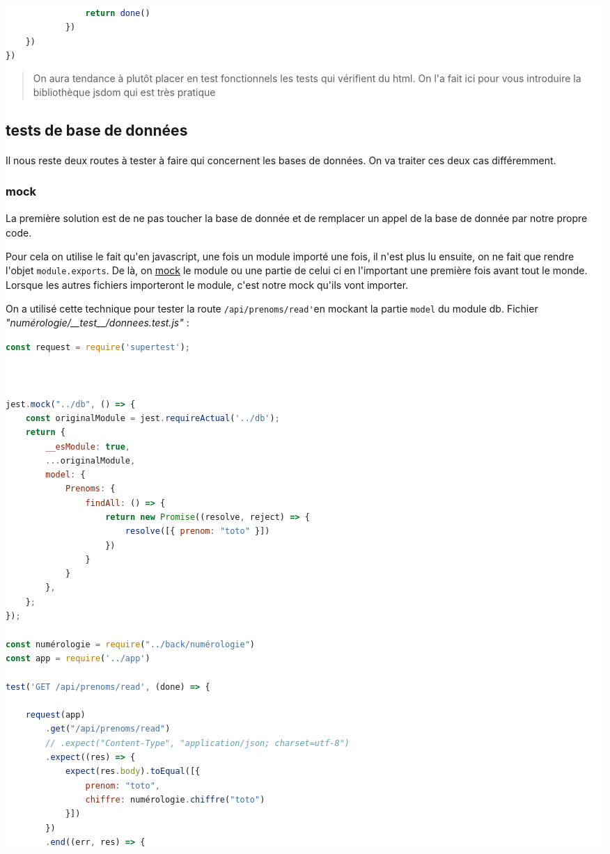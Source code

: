 ```js
                return done()
            })
    })
})
```

> On aura tendance à plutôt placer en test fonctionnels les tests qui vérifient du html. On l'a fait ici pour vous introduire la bibliothèque jsdom qui est très pratique

## tests de base de données

Il nous reste deux routes à tester à faire qui concernent les bases de données. On va traiter ces deux cas différemment.

### mock

La première solution est de ne pas toucher la base de donnée et de remplacer un appel de la base de donnée par notre propre code.

Pour cela on utilise le fait qu'en javascript, une fois un module importé une fois, il n'est plus lu ensuite, on ne fait que rendre l'objet `module.exports`. De là, on [mock](https://fr.wikipedia.org/wiki/Mock_(programmation_orient%C3%A9e_objet)) le module ou une partie de celui ci en l'important une première fois avant tout le monde. Lorsque les autres fichiers importeront le module, c'est notre mock qu'ils vont importer.

On a utilisé cette technique pour tester la route `/api/prenoms/read'`en mockant la partie `model` du module db. Fichier *"numérologie/\_\_test\_\_/donnees.test.js"* :

```js
const request = require('supertest');



jest.mock("../db", () => {
    const originalModule = jest.requireActual('../db');
    return {
        __esModule: true,
        ...originalModule,
        model: {
            Prenoms: {
                findAll: () => {
                    return new Promise((resolve, reject) => {
                        resolve([{ prenom: "toto" }])
                    })
                }
            }
        },
    };
});

const numérologie = require("../back/numérologie")
const app = require('../app')

test('GET /api/prenoms/read', (done) => {

    request(app)
        .get("/api/prenoms/read")
        // .expect("Content-Type", "application/json; charset=utf-8")
        .expect((res) => {
            expect(res.body).toEqual([{
                prenom: "toto",
                chiffre: numérologie.chiffre("toto")
            }])
        })
        .end((err, res) => {
```